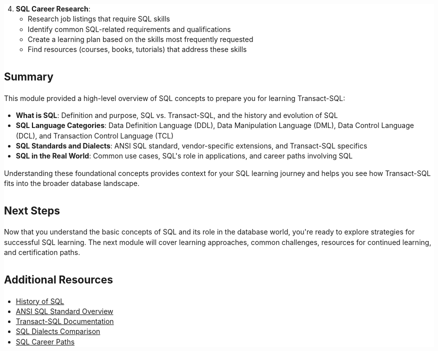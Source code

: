 4. **SQL Career Research**:
   - Research job listings that require SQL skills
   - Identify common SQL-related requirements and qualifications
   - Create a learning plan based on the skills most frequently requested
   - Find resources (courses, books, tutorials) that address these skills

## Summary

This module provided a high-level overview of SQL concepts to prepare you for learning Transact-SQL:

- **What is SQL**: Definition and purpose, SQL vs. Transact-SQL, and the history and evolution of SQL
- **SQL Language Categories**: Data Definition Language (DDL), Data Manipulation Language (DML), Data Control Language (DCL), and Transaction Control Language (TCL)
- **SQL Standards and Dialects**: ANSI SQL standard, vendor-specific extensions, and Transact-SQL specifics
- **SQL in the Real World**: Common use cases, SQL's role in applications, and career paths involving SQL

Understanding these foundational concepts provides context for your SQL learning journey and helps you see how Transact-SQL fits into the broader database landscape.

## Next Steps

Now that you understand the basic concepts of SQL and its role in the database world, you're ready to explore strategies for successful SQL learning. The next module will cover learning approaches, common challenges, resources for continued learning, and certification paths.

## Additional Resources

- [History of SQL](https://www.w3resource.com/sql/sql-basic/the-history-of-sql.php)
- [ANSI SQL Standard Overview](https://blog.ansi.org/2018/10/sql-standard-iso-iec-9075-2016-ansi-x3-135/)
- [Transact-SQL Documentation](https://docs.microsoft.com/en-us/sql/t-sql/language-reference)
- [SQL Dialects Comparison](https://www.jooq.org/translate/)
- [SQL Career Paths](https://www.datacamp.com/blog/sql-career-paths)
